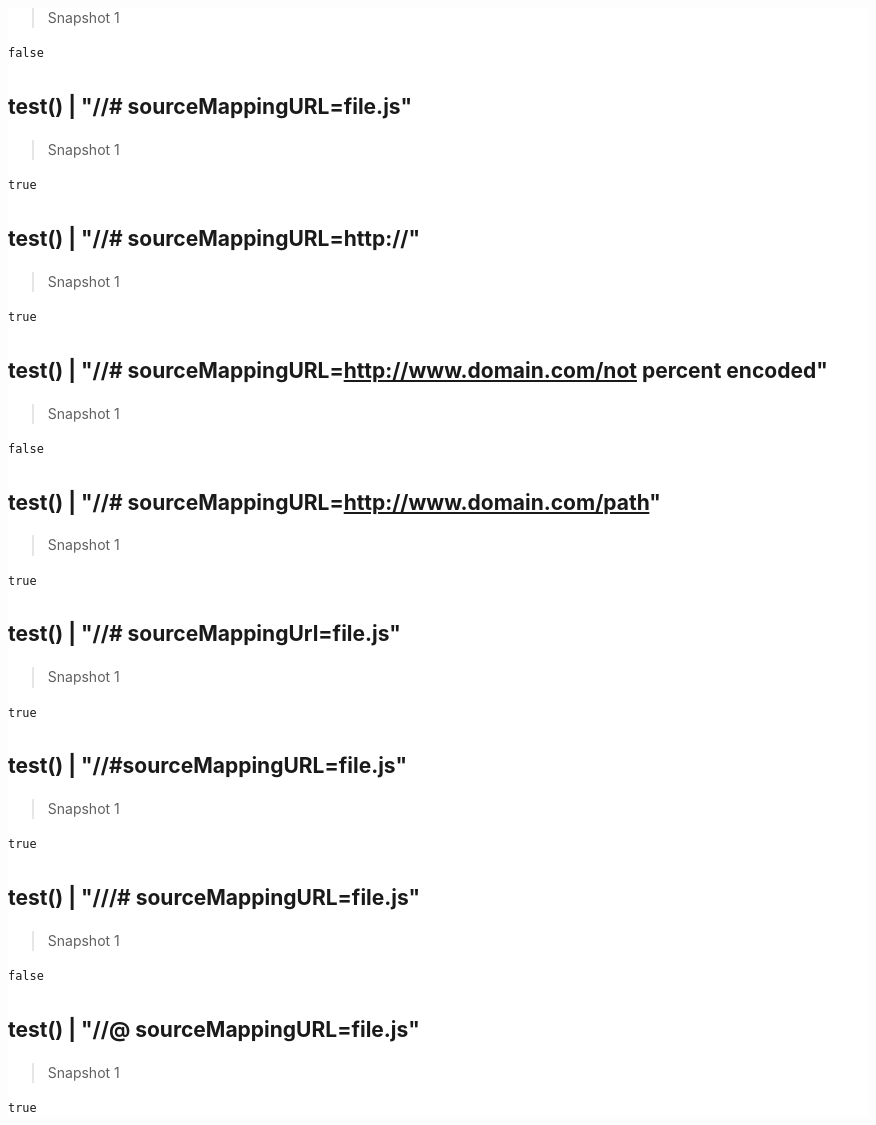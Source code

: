 > Snapshot 1

    false

## test() | "//# sourceMappingURL=file.js"

> Snapshot 1

    true

## test() | "//# sourceMappingURL=http://"

> Snapshot 1

    true

## test() | "//# sourceMappingURL=http://www.domain.com/not percent encoded"

> Snapshot 1

    false

## test() | "//# sourceMappingURL=http://www.domain.com/path"

> Snapshot 1

    true

## test() | "//# sourceMappingUrl=file.js"

> Snapshot 1

    true

## test() | "//#sourceMappingURL=file.js"

> Snapshot 1

    true

## test() | "///# sourceMappingURL=file.js"

> Snapshot 1

    false

## test() | "//@ sourceMappingURL=file.js"

> Snapshot 1

    true
